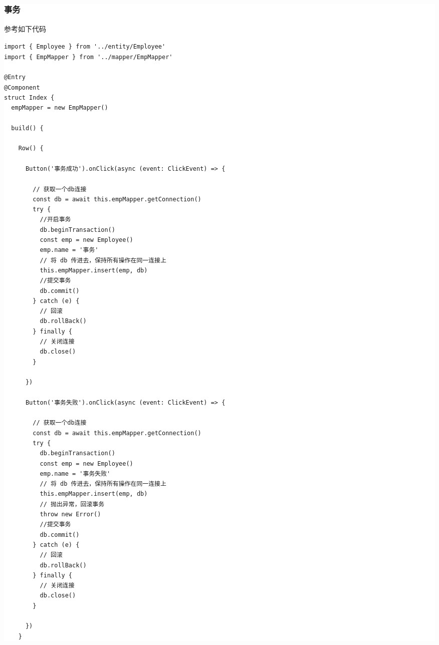 ### 事务

参考如下代码

```
import { Employee } from '../entity/Employee'
import { EmpMapper } from '../mapper/EmpMapper'

@Entry
@Component
struct Index {
  empMapper = new EmpMapper()

  build() {

    Row() {

      Button('事务成功').onClick(async (event: ClickEvent) => {
      
        // 获取一个db连接
        const db = await this.empMapper.getConnection()
        try {
          //开启事务
          db.beginTransaction()
          const emp = new Employee()
          emp.name = '事务'
          // 将 db 传进去，保持所有操作在同一连接上
          this.empMapper.insert(emp, db)
          //提交事务
          db.commit()
        } catch (e) {
          // 回滚
          db.rollBack()
        } finally {
          // 关闭连接
          db.close()
        }
        
      })

      Button('事务失败').onClick(async (event: ClickEvent) => {
      
        // 获取一个db连接
        const db = await this.empMapper.getConnection()
        try {
          db.beginTransaction()
          const emp = new Employee()
          emp.name = '事务失败'
          // 将 db 传进去，保持所有操作在同一连接上
          this.empMapper.insert(emp, db)
          // 抛出异常，回滚事务
          throw new Error()
          //提交事务
          db.commit()
        } catch (e) {
          // 回滚
          db.rollBack()
        } finally {
          // 关闭连接
          db.close()
        }
        
      })
    }
```